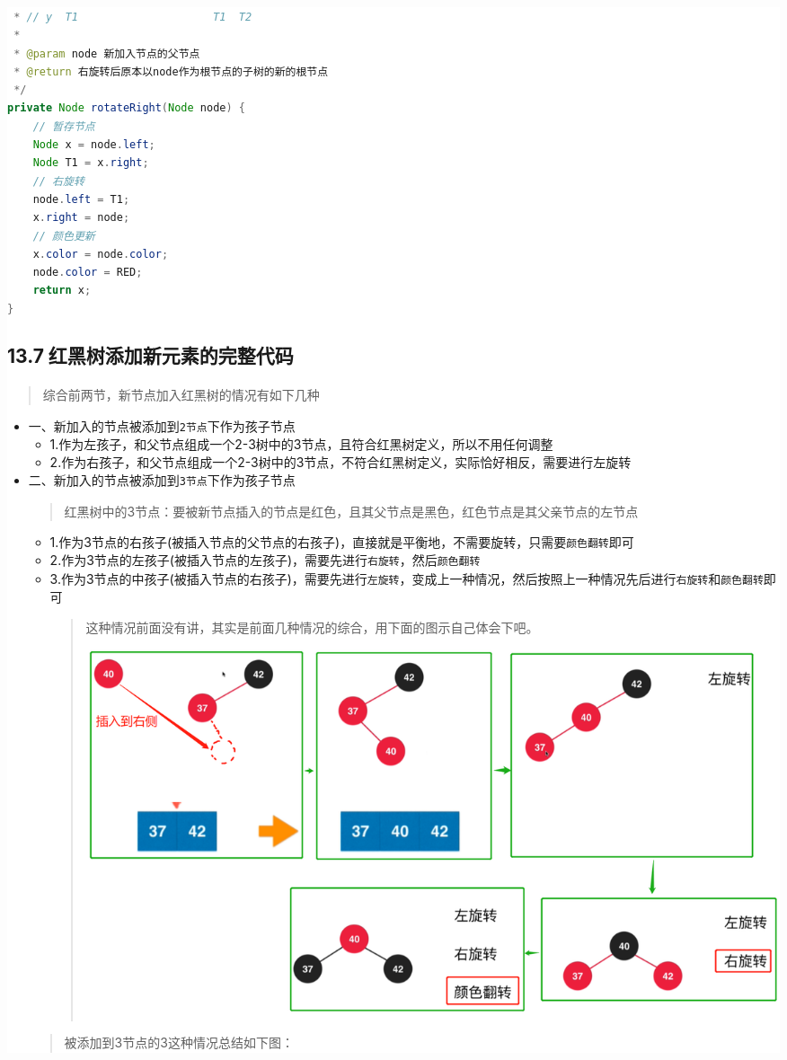 ```java
 * // y  T1                     T1  T2
 *
 * @param node 新加入节点的父节点
 * @return 右旋转后原本以node作为根节点的子树的新的根节点
 */
private Node rotateRight(Node node) {
    // 暂存节点
    Node x = node.left;
    Node T1 = x.right;
    // 右旋转
    node.left = T1;
    x.right = node;
    // 颜色更新
    x.color = node.color;
    node.color = RED;
    return x;
}
```

## 13.7 红黑树添加新元素的完整代码
> 综合前两节，新节点加入红黑树的情况有如下几种
+ 一、新加入的节点被添加到`2节点`下作为孩子节点
  + 1.作为左孩子，和父节点组成一个2-3树中的3节点，且符合红黑树定义，所以不用任何调整
  + 2.作为右孩子，和父节点组成一个2-3树中的3节点，不符合红黑树定义，实际恰好相反，需要进行左旋转
+ 二、新加入的节点被添加到`3节点`下作为孩子节点
  > 红黑树中的3节点：要被新节点插入的节点是红色，且其父节点是黑色，红色节点是其父亲节点的左节点
  + 1.作为3节点的右孩子(被插入节点的父节点的右孩子)，直接就是平衡地，不需要旋转，只需要`颜色翻转`即可
  + 2.作为3节点的左孩子(被插入节点的左孩子)，需要先进行`右旋转`，然后`颜色翻转`
  + 3.作为3节点的中孩子(被插入节点的右孩子)，需要先进行`左旋转`，变成上一种情况，然后按照上一种情况先后进行`右旋转`和`颜色翻转`即可
    > 这种情况前面没有讲，其实是前面几种情况的综合，用下面的图示自己体会下吧。
    ![先左旋转再右旋转然后颜色翻转](images/第13章_红黑树/先左旋转再右旋转然后颜色翻转.png)
  > 被添加到3节点的3这种情况总结如下图：
